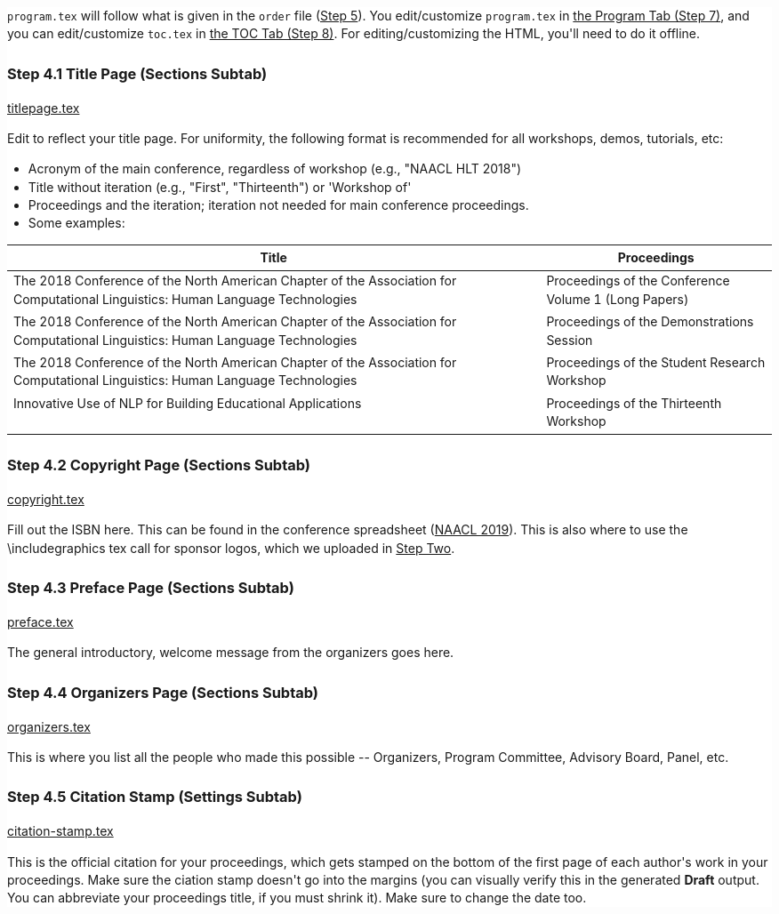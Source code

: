 `program.tex` will follow what is given in the `order` file ([Step 5](#step-5--order-tab)).  You edit/customize `program.tex` in [the Program Tab (Step 7)](#step-7--the-program-tab), and you can edit/customize `toc.tex` in [the TOC Tab (Step 8)](#step-8--toc-tab).  For editing/customizing the HTML, you'll need to do it offline.

### Step 4.1 Title Page (Sections Subtab)

   [titlepage.tex](assets/files/current_templates/titlepage.tex) 

   Edit to reflect your title page. For uniformity, the following format is recommended for all workshops, demos, tutorials, etc:  
   * Acronym of the main conference, regardless of workshop (e.g., "NAACL HLT 2018")  
   * Title without iteration (e.g., "First", "Thirteenth") or 'Workshop of' 
   * Proceedings and the iteration; iteration not needed for main conference proceedings.
   * Some examples:
   
| Title | Proceedings | 
| ------------------ | --------------------------- |
| The 2018 Conference of the North American Chapter of the Association for Computational Linguistics: Human Language Technologies | Proceedings of the Conference Volume 1 (Long Papers) | 
| The 2018 Conference of the North American Chapter of the Association for Computational Linguistics: Human Language Technologies | Proceedings of the Demonstrations Session | 
| The 2018 Conference of the North American Chapter of the Association for Computational Linguistics: Human Language Technologies | Proceedings of the Student Research Workshop | 
| Innovative Use of NLP for Building Educational Applications | Proceedings of the Thirteenth Workshop | 


### Step 4.2 Copyright Page (Sections Subtab)

  [copyright.tex](assets/files/current_templates/copyright.tex) 

  Fill out the ISBN here.  This can be found in the conference spreadsheet ([NAACL 2019](https://docs.google.com/spreadsheets/d/1hSlqWCcTHZw-vaUQz-CBULIWtO99e0mNI8QP9sDohT0/edit#gid=0)).  This is also where to use the \includegraphics tex call for sponsor logos, which we uploaded in [Step Two](#step-2--dwnl-templates-tab).

### Step 4.3 Preface Page (Sections Subtab)

  [preface.tex](assets/files/current_templates/preface.tex) 

The general introductory, welcome message from the organizers goes here.
  
### Step 4.4 Organizers Page (Sections Subtab)

  [organizers.tex](assets/files/current_templates/organizers.tex)
  
This is where you list all the people who made this possible -- Organizers, Program Committee, Advisory Board, Panel, etc.

### Step 4.5 Citation Stamp (Settings Subtab)

   [citation-stamp.tex](assets/files/current_templates/citation-stamp.tex)

This is the official citation for your proceedings, which gets stamped on the bottom of the first page of each author's work in your proceedings. Make sure the ciation stamp doesn't go into the margins (you can visually verify this in the generated **Draft** output. You can abbreviate your proceedings title, if you must shrink it). Make sure to change the date too.
